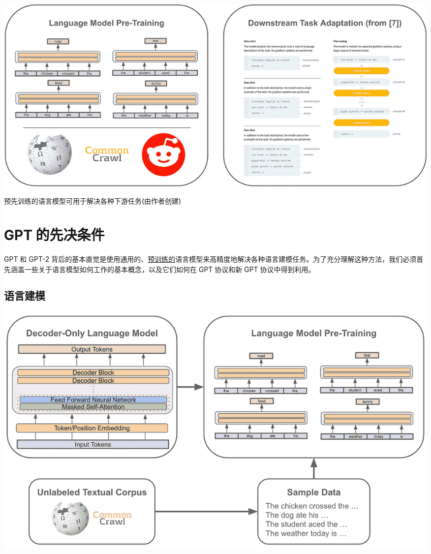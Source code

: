 ![](img/6c54ebb824947d24414b03fb9efe012f.png)

预先训练的语言模型可用于解决各种下游任务(由作者创建)

# GPT 的先决条件

GPT 和 GPT-2 背后的基本直觉是使用通用的、[预训练的](https://cameronrwolfe.substack.com/i/73746314/training-pre-training-and-fine-tuning)语言模型来高精度地解决各种语言建模任务。为了充分理解这种方法，我们必须首先涵盖一些关于语言模型如何工作的基本概念，以及它们如何在 GPT 协议和新 GPT 协议中得到利用。

## 语言建模

![](img/6f16db1c76af81852debcd4016c7959d.png)
